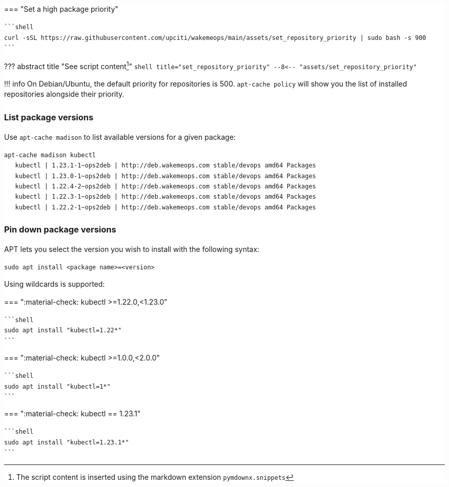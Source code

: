 === "Set a high package priority"

    ```shell
    curl -sSL https://raw.githubusercontent.com/upciti/wakemeops/main/assets/set_repository_priority | sudo bash -s 900
    ```

??? abstract title "See script content[^1]"
    ```shell title="set_repository_priority"
    --8<-- "assets/set_repository_priority"
    ```


!!! info
    On Debian/Ubuntu, the default priority for repositories is 500. `apt-cache policy` will show you the
    list of installed repositories alongside their priority.


### List package versions

Use `apt-cache madison` to list available versions for a given package:

```shell
apt-cache madison kubectl
   kubectl | 1.23.1-1~ops2deb | http://deb.wakemeops.com stable/devops amd64 Packages
   kubectl | 1.23.0-1~ops2deb | http://deb.wakemeops.com stable/devops amd64 Packages
   kubectl | 1.22.4-2~ops2deb | http://deb.wakemeops.com stable/devops amd64 Packages
   kubectl | 1.22.3-1~ops2deb | http://deb.wakemeops.com stable/devops amd64 Packages
   kubectl | 1.22.2-1~ops2deb | http://deb.wakemeops.com stable/devops amd64 Packages
```


### Pin down package versions

APT lets you select the version you wish to install with the following syntax:

```shell
sudo apt install <package name>=<version>
```

Using wildcards is supported:

=== ":material-check: kubectl >=1.22.0,<1.23.0"

    ```shell
    sudo apt install "kubectl=1.22*"
    ```

=== ":material-check: kubectl >=1.0.0,<2.0.0"

    ```shell
    sudo apt install "kubectl=1*"
    ```

=== ":material-check: kubectl == 1.23.1"

    ```shell
    sudo apt install "kubectl=1.23.1*"
    ```


[^1]: The script content is inserted using the markdown extension `pymdownx.snippets`
